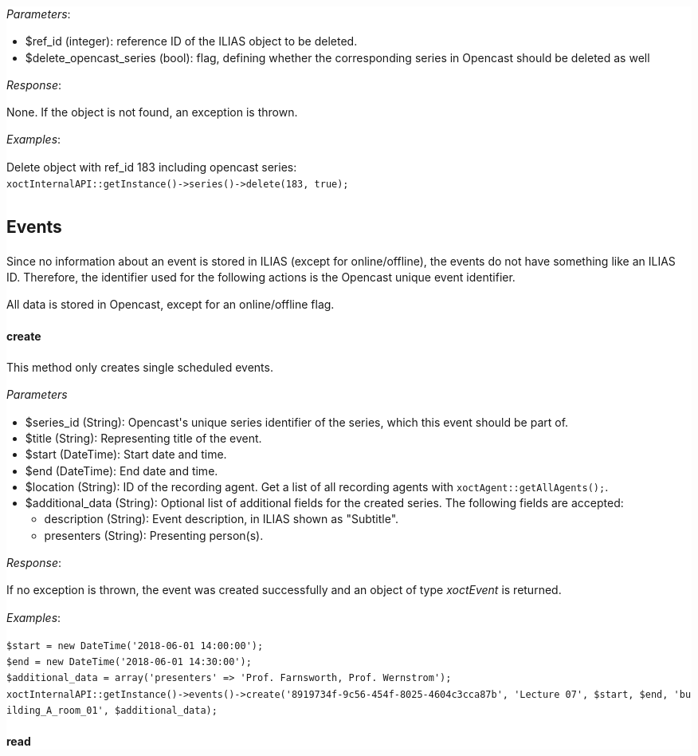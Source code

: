 *Parameters*:

* $ref_id (integer): reference ID of the ILIAS object to be deleted.
* $delete_opencast_series (bool): flag, defining whether the corresponding
  series in Opencast should be deleted as well

*Response*:

None. If the object is not found, an exception is thrown.

*Examples*:

Delete object with ref_id 183 including opencast series:\
`xoctInternalAPI::getInstance()->series()->delete(183, true);`

## Events

Since no information about an event is stored in ILIAS (except for
online/offline), the events do not have something
like an ILIAS ID. Therefore, the identifier used for the following actions is
the Opencast unique event identifier.

All data is stored in Opencast, except for an online/offline flag.

#### create

This method only creates single scheduled events.

*Parameters*

* $series_id (String): Opencast's unique series identifier of the series, which
  this event should be part of.
* $title (String): Representing title of the event.
* $start (DateTime): Start date and time.
* $end (DateTime): End date and time.
* $location (String): ID of the recording agent. Get a list of all recording
  agents with `xoctAgent::getAllAgents();`.
* $additional_data (String): Optional list of additional fields for the created
  series. The following fields are
  accepted:
    * description (String): Event description, in ILIAS shown as "Subtitle".
    * presenters (String): Presenting person(s).

*Response*:

If no exception is thrown, the event was created successfully and an object of
type *xoctEvent* is returned.

*Examples*:

`$start = new DateTime('2018-06-01 14:00:00');`\
`$end = new DateTime('2018-06-01 14:30:00');`\
`$additional_data = array('presenters' => 'Prof. Farnsworth, Prof. Wernstrom');`\
`xoctInternalAPI::getInstance()->events()->create('8919734f-9c56-454f-8025-4604c3cca87b', 'Lecture 07', $start, $end, 'building_A_room_01', $additional_data);`

#### read
